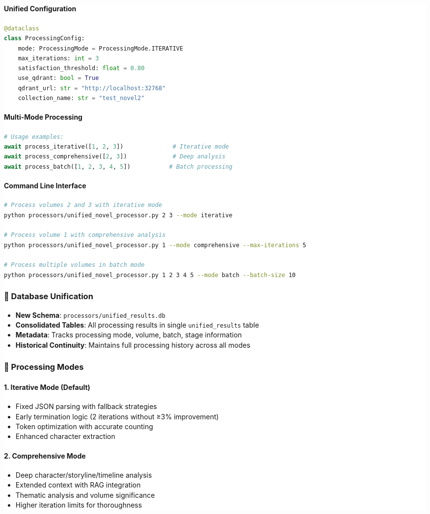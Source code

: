 #### Unified Configuration
```python
@dataclass
class ProcessingConfig:
    mode: ProcessingMode = ProcessingMode.ITERATIVE
    max_iterations: int = 3
    satisfaction_threshold: float = 0.80
    use_qdrant: bool = True
    qdrant_url: str = "http://localhost:32768"
    collection_name: str = "test_novel2"
```

#### Multi-Mode Processing
```python
# Usage examples:
await process_iterative([1, 2, 3])              # Iterative mode
await process_comprehensive([2, 3])             # Deep analysis
await process_batch([1, 2, 3, 4, 5])           # Batch processing
```

#### Command Line Interface
```bash
# Process volumes 2 and 3 with iterative mode
python processors/unified_novel_processor.py 2 3 --mode iterative

# Process volume 1 with comprehensive analysis
python processors/unified_novel_processor.py 1 --mode comprehensive --max-iterations 5

# Process multiple volumes in batch mode
python processors/unified_novel_processor.py 1 2 3 4 5 --mode batch --batch-size 10
```

### 💾 Database Unification
- **New Schema**: `processors/unified_results.db`
- **Consolidated Tables**: All processing results in single `unified_results` table
- **Metadata**: Tracks processing mode, volume, batch, stage information
- **Historical Continuity**: Maintains full processing history across all modes

### 🔄 Processing Modes

#### 1. Iterative Mode (Default)
- Fixed JSON parsing with fallback strategies
- Early termination logic (2 iterations without ≥3% improvement)
- Token optimization with accurate counting
- Enhanced character extraction

#### 2. Comprehensive Mode  
- Deep character/storyline/timeline analysis
- Extended context with RAG integration
- Thematic analysis and volume significance
- Higher iteration limits for thoroughness
